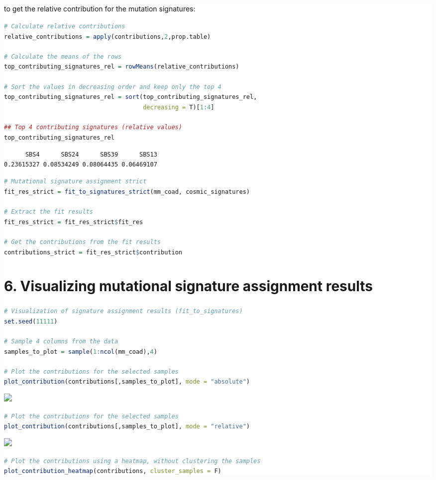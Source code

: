 to get the relative contribution for the mutation signatures:

``` r
# Calculate relative contributions
relative_contributions = apply(contributions,2,prop.table)

# Calculate the means of the rows
top_contributing_signatures_rel = rowMeans(relative_contributions)

# Sort the values in decreasing order and keep only the top 4
top_contributing_signatures_rel = sort(top_contributing_signatures_rel,
                                       decreasing = T)[1:4]

## Top 4 contributing signatures (relative values)
top_contributing_signatures_rel
```

          SBS4      SBS24      SBS39      SBS13 
    0.23615327 0.08534249 0.08064435 0.06469107 

``` r
# Mutational signature assignment strict
fit_res_strict = fit_to_signatures_strict(mm_coad, cosmic_signatures)

# Extract the fit results
fit_res_strict = fit_res_strict$fit_res

# Get the contributions from the fit results
contributions_strict = fit_res_strict$contribution
```

# 6. Visualizing mutational signature assignment results

``` r
# Visualization of signature assignment results (fit_to_signatures)
set.seed(11111)

# Sample 4 columns from the data
samples_to_plot = sample(1:ncol(mm_coad),4)

# Plot the contributions for the selected samples
plot_contribution(contributions[,samples_to_plot], mode = "absolute")
```

![](Class-18-Cancer_files/figure-gfm/unnamed-chunk-13-1.png)

``` r
# Plot the contributions for the selected samples
plot_contribution(contributions[,samples_to_plot], mode = "relative")
```

![](Class-18-Cancer_files/figure-gfm/unnamed-chunk-14-1.png)

``` r
# Plot the contributions using a heatmap, without clustering the samples
plot_contribution_heatmap(contributions, cluster_samples = F)
```
